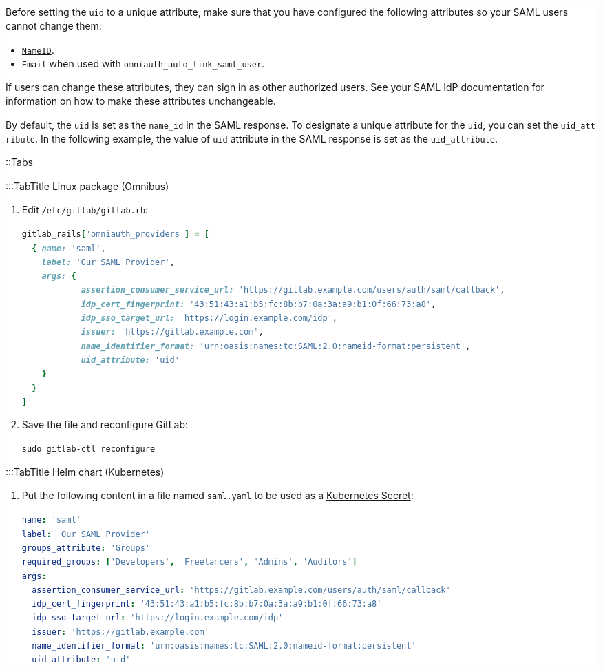 Before setting the `uid` to a unique attribute, make sure that you have configured
the following attributes so your SAML users cannot change them:

- [`NameID`](../user/group/saml_sso/index.md#manage-user-saml-identity).
- `Email` when used with `omniauth_auto_link_saml_user`.

If users can change these attributes, they can sign in as other authorized users.
See your SAML IdP documentation for information on how to make these attributes
unchangeable.

By default, the `uid` is set as the `name_id` in the SAML response. To designate
a unique attribute for the `uid`, you can set the `uid_attribute`. In the following
example, the value of `uid` attribute in the SAML response is set as the `uid_attribute`.

::Tabs

:::TabTitle Linux package (Omnibus)

1. Edit `/etc/gitlab/gitlab.rb`:

   ```ruby
   gitlab_rails['omniauth_providers'] = [
     { name: 'saml',
       label: 'Our SAML Provider',
       args: {
               assertion_consumer_service_url: 'https://gitlab.example.com/users/auth/saml/callback',
               idp_cert_fingerprint: '43:51:43:a1:b5:fc:8b:b7:0a:3a:a9:b1:0f:66:73:a8',
               idp_sso_target_url: 'https://login.example.com/idp',
               issuer: 'https://gitlab.example.com',
               name_identifier_format: 'urn:oasis:names:tc:SAML:2.0:nameid-format:persistent',
               uid_attribute: 'uid'
       }
     }
   ]
   ```

1. Save the file and reconfigure GitLab:

   ```shell
   sudo gitlab-ctl reconfigure
   ```

:::TabTitle Helm chart (Kubernetes)

1. Put the following content in a file named `saml.yaml` to be used as a
   [Kubernetes Secret](https://docs.gitlab.com/charts/charts/globals.html#providers):

   ```yaml
   name: 'saml'
   label: 'Our SAML Provider'
   groups_attribute: 'Groups'
   required_groups: ['Developers', 'Freelancers', 'Admins', 'Auditors']
   args:
     assertion_consumer_service_url: 'https://gitlab.example.com/users/auth/saml/callback'
     idp_cert_fingerprint: '43:51:43:a1:b5:fc:8b:b7:0a:3a:a9:b1:0f:66:73:a8'
     idp_sso_target_url: 'https://login.example.com/idp'
     issuer: 'https://gitlab.example.com'
     name_identifier_format: 'urn:oasis:names:tc:SAML:2.0:nameid-format:persistent'
     uid_attribute: 'uid'
   ```
